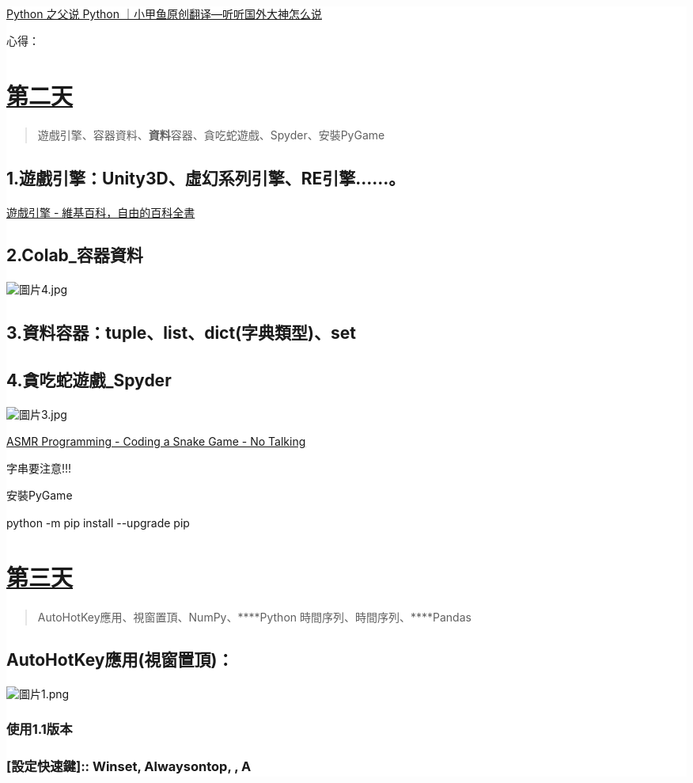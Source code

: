 [Python 之父说 Python ｜小甲鱼原创翻译—听听国外大神怎么说](https://youtu.be/kVPO91dzems)

心得：

# [第二天](https://helpful-duckling-581.notion.site/15cbcd5c79fb4798807fcdbedcffcfea?pvs=4)

> 遊戲引擎、容器資料、****資料****容器、貪吃蛇遊戲、Spyder、安裝PyGame
> 

## 1.遊戲引擎：Unity3D、虛幻系列引擎、RE引擎……。

[遊戲引擎 - 維基百科，自由的百科全書](https://zh.wikipedia.org/zh-tw/游戏引擎)

## 2.Colab_容器資料

![圖片4.jpg](https://s3-us-west-2.amazonaws.com/secure.notion-static.com/05147d96-ded3-43df-abdb-07434552d2e1/%E5%9C%96%E7%89%874.jpg)

## 3.****資料****容器：tuple、list、dict(字典類型)、set

[](https://ithelp.ithome.com.tw/m/articles/10268993)

## 4.貪吃蛇遊戲_Spyder

![圖片3.jpg](https://s3-us-west-2.amazonaws.com/secure.notion-static.com/de42c822-9159-4af8-987c-368555bc9b7c/%E5%9C%96%E7%89%873.jpg)

[ASMR Programming - Coding a Snake Game - No Talking](https://www.youtube.com/watch?v=Wlu4MsBnjuk&t=747s)

字串要注意!!!

安裝PyGame

[](https://ithelp.ithome.com.tw/articles/10209243)

python -m pip install --upgrade pip

# [第三天](https://helpful-duckling-581.notion.site/ec5088993bdd47e38d944e4fa4b22a74?pvs=4)
> AutoHotKey應用、視窗置頂、NumPy、****Python 時間序列、時間序列、****Pandas
> 

## AutoHotKey應用(視窗置頂)：

![圖片1.png](https://s3-us-west-2.amazonaws.com/secure.notion-static.com/6b1f6acd-48fc-4687-a4cc-fee7b79a4e09/%E5%9C%96%E7%89%871.png)

### 使用1.1版本

### [設定快速鍵]:: Winset, Alwaysontop, , A
